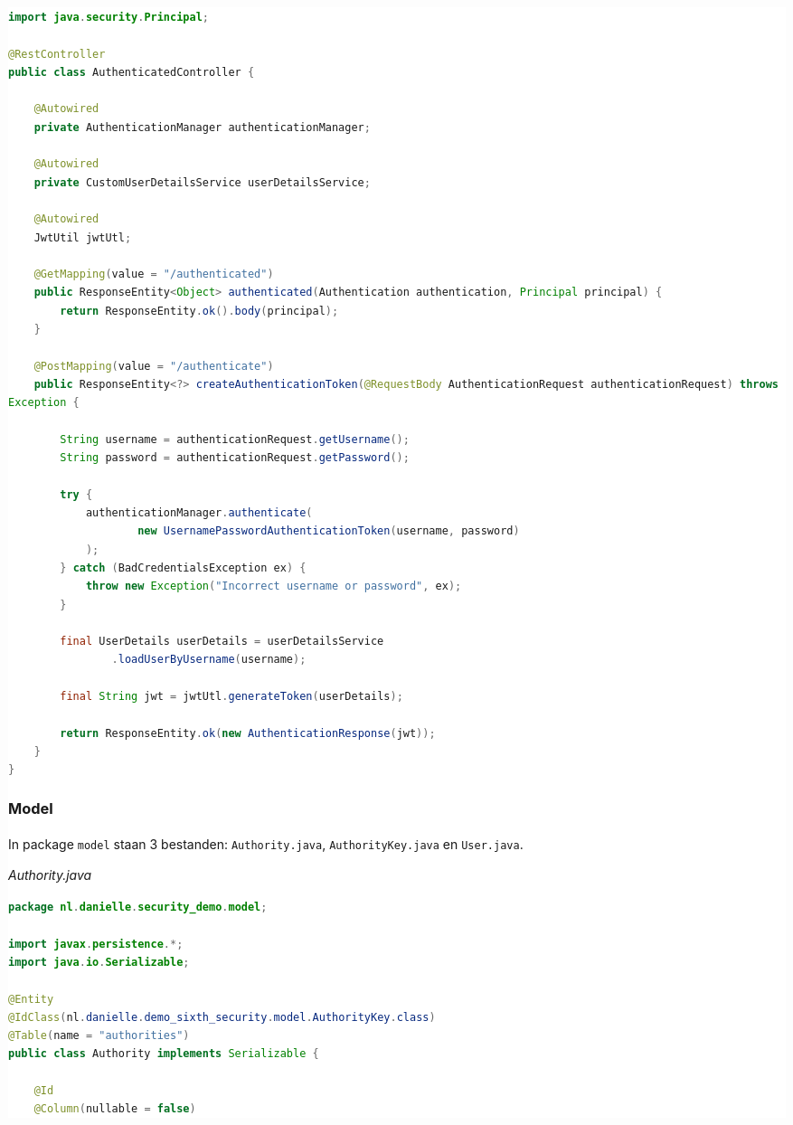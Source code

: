 ```java
import java.security.Principal;

@RestController
public class AuthenticatedController {

    @Autowired
    private AuthenticationManager authenticationManager;

    @Autowired
    private CustomUserDetailsService userDetailsService;

    @Autowired
    JwtUtil jwtUtl;

    @GetMapping(value = "/authenticated")
    public ResponseEntity<Object> authenticated(Authentication authentication, Principal principal) {
        return ResponseEntity.ok().body(principal);
    }

    @PostMapping(value = "/authenticate")
    public ResponseEntity<?> createAuthenticationToken(@RequestBody AuthenticationRequest authenticationRequest) throws Exception {

        String username = authenticationRequest.getUsername();
        String password = authenticationRequest.getPassword();

        try {
            authenticationManager.authenticate(
                    new UsernamePasswordAuthenticationToken(username, password)
            );
        } catch (BadCredentialsException ex) {
            throw new Exception("Incorrect username or password", ex);
        }

        final UserDetails userDetails = userDetailsService
                .loadUserByUsername(username);

        final String jwt = jwtUtl.generateToken(userDetails);

        return ResponseEntity.ok(new AuthenticationResponse(jwt));
    }
}
```

### Model

In package `model` staan 3 bestanden: `Authority.java`, `AuthorityKey.java` en `User.java`.

_Authority.java_

```java
package nl.danielle.security_demo.model;

import javax.persistence.*;
import java.io.Serializable;

@Entity
@IdClass(nl.danielle.demo_sixth_security.model.AuthorityKey.class)
@Table(name = "authorities")
public class Authority implements Serializable {

    @Id
    @Column(nullable = false)
```